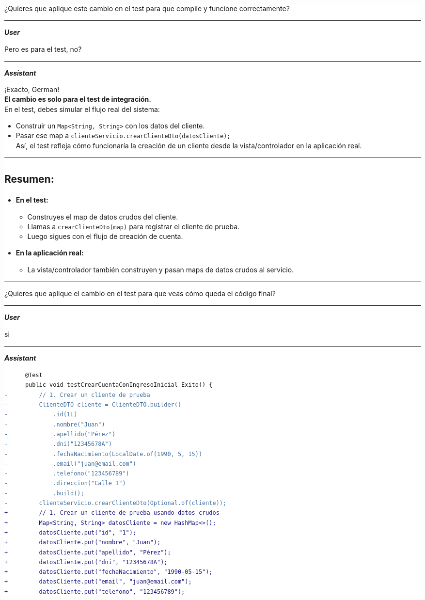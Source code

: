 
¿Quieres que aplique este cambio en el test para que compile y funcione correctamente?

---

_**User**_

Pero es para el test, no?

---

_**Assistant**_

¡Exacto, German!  
**El cambio es solo para el test de integración.**  
En el test, debes simular el flujo real del sistema:  
- Construir un `Map<String, String>` con los datos del cliente.
- Pasar ese map a `clienteServicio.crearClienteDto(datosCliente);`  
Así, el test refleja cómo funcionaría la creación de un cliente desde la vista/controlador en la aplicación real.

---

## **Resumen:**
- **En el test:**  
  - Construyes el map de datos crudos del cliente.
  - Llamas a `crearClienteDto(map)` para registrar el cliente de prueba.
  - Luego sigues con el flujo de creación de cuenta.

- **En la aplicación real:**  
  - La vista/controlador también construyen y pasan maps de datos crudos al servicio.

---

¿Quieres que aplique el cambio en el test para que veas cómo queda el código final?

---

_**User**_

si

---

_**Assistant**_

```diff
      @Test
      public void testCrearCuentaConIngresoInicial_Exito() {
-         // 1. Crear un cliente de prueba
-         ClienteDTO cliente = ClienteDTO.builder()
-             .id(1L)
-             .nombre("Juan")
-             .apellido("Pérez")
-             .dni("12345678A")
-             .fechaNacimiento(LocalDate.of(1990, 5, 15))
-             .email("juan@email.com")
-             .telefono("123456789")
-             .direccion("Calle 1")
-             .build();
-         clienteServicio.crearClienteDto(Optional.of(cliente));
+         // 1. Crear un cliente de prueba usando datos crudos
+         Map<String, String> datosCliente = new HashMap<>();
+         datosCliente.put("id", "1");
+         datosCliente.put("nombre", "Juan");
+         datosCliente.put("apellido", "Pérez");
+         datosCliente.put("dni", "12345678A");
+         datosCliente.put("fechaNacimiento", "1990-05-15");
+         datosCliente.put("email", "juan@email.com");
+         datosCliente.put("telefono", "123456789");
```